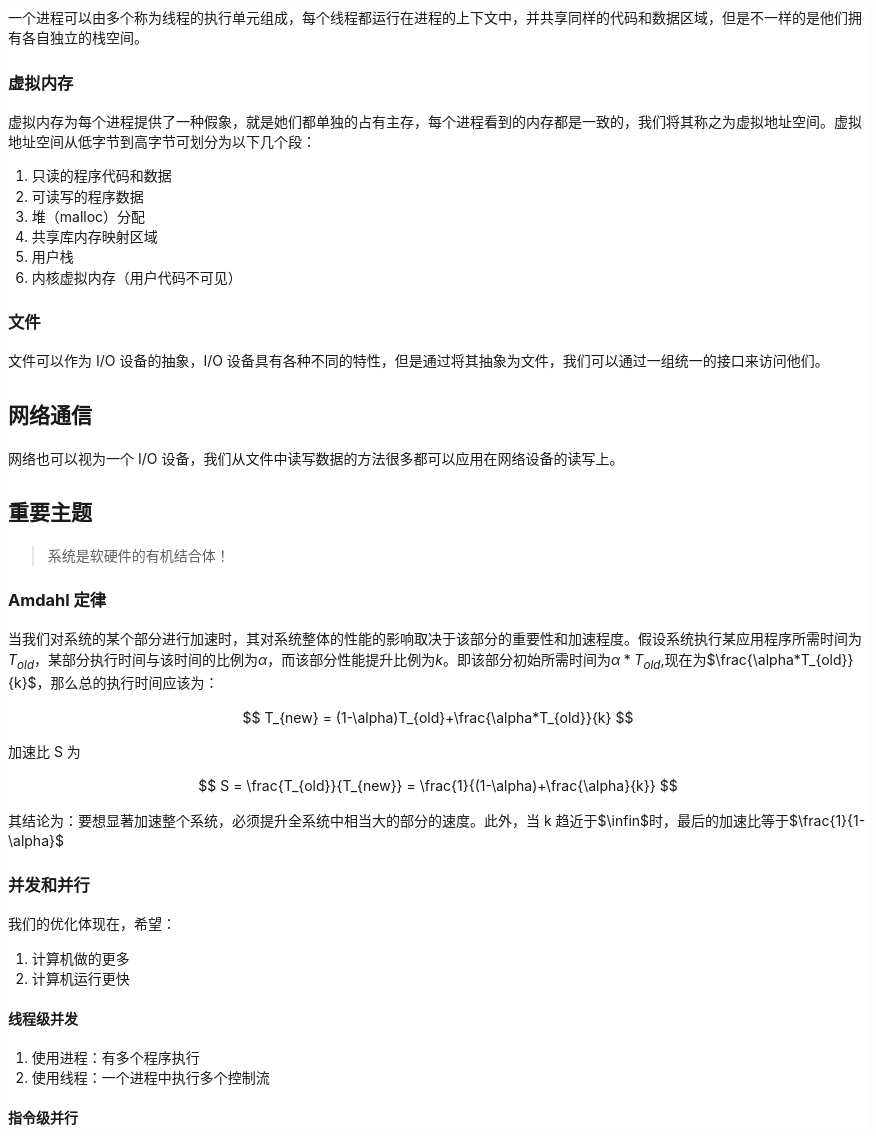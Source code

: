 一个进程可以由多个称为线程的执行单元组成，每个线程都运行在进程的上下文中，并共享同样的代码和数据区域，但是不一样的是他们拥有各自独立的栈空间。

### 虚拟内存

虚拟内存为每个进程提供了一种假象，就是她们都单独的占有主存，每个进程看到的内存都是一致的，我们将其称之为虚拟地址空间。虚拟地址空间从低字节到高字节可划分为以下几个段：

1. 只读的程序代码和数据
2. 可读写的程序数据
3. 堆（malloc）分配
4. 共享库内存映射区域
5. 用户栈
6. 内核虚拟内存（用户代码不可见）

### 文件

文件可以作为 I/O 设备的抽象，I/O 设备具有各种不同的特性，但是通过将其抽象为文件，我们可以通过一组统一的接口来访问他们。

## 网络通信

网络也可以视为一个 I/O 设备，我们从文件中读写数据的方法很多都可以应用在网络设备的读写上。

## 重要主题

> 系统是软硬件的有机结合体！

### Amdahl 定律

当我们对系统的某个部分进行加速时，其对系统整体的性能的影响取决于该部分的重要性和加速程度。假设系统执行某应用程序所需时间为$T_{old}$，某部分执行时间与该时间的比例为$\alpha$，而该部分性能提升比例为$k$。即该部分初始所需时间为$\alpha*T_{old}$,现在为$\frac{\alpha*T_{old}}{k}$，那么总的执行时间应该为：

$$
    T_{new} = (1-\alpha)T_{old}+\frac{\alpha*T_{old}}{k}
$$

加速比 S 为

$$
    S = \frac{T_{old}}{T_{new}} = \frac{1}{(1-\alpha)+\frac{\alpha}{k}}
$$

其结论为：要想显著加速整个系统，必须提升全系统中相当大的部分的速度。此外，当 k 趋近于$\infin$时，最后的加速比等于$\frac{1}{1-\alpha}$

### 并发和并行

我们的优化体现在，希望：

1. 计算机做的更多
2. 计算机运行更快

#### 线程级并发

1. 使用进程：有多个程序执行
2. 使用线程：一个进程中执行多个控制流

#### 指令级并行

